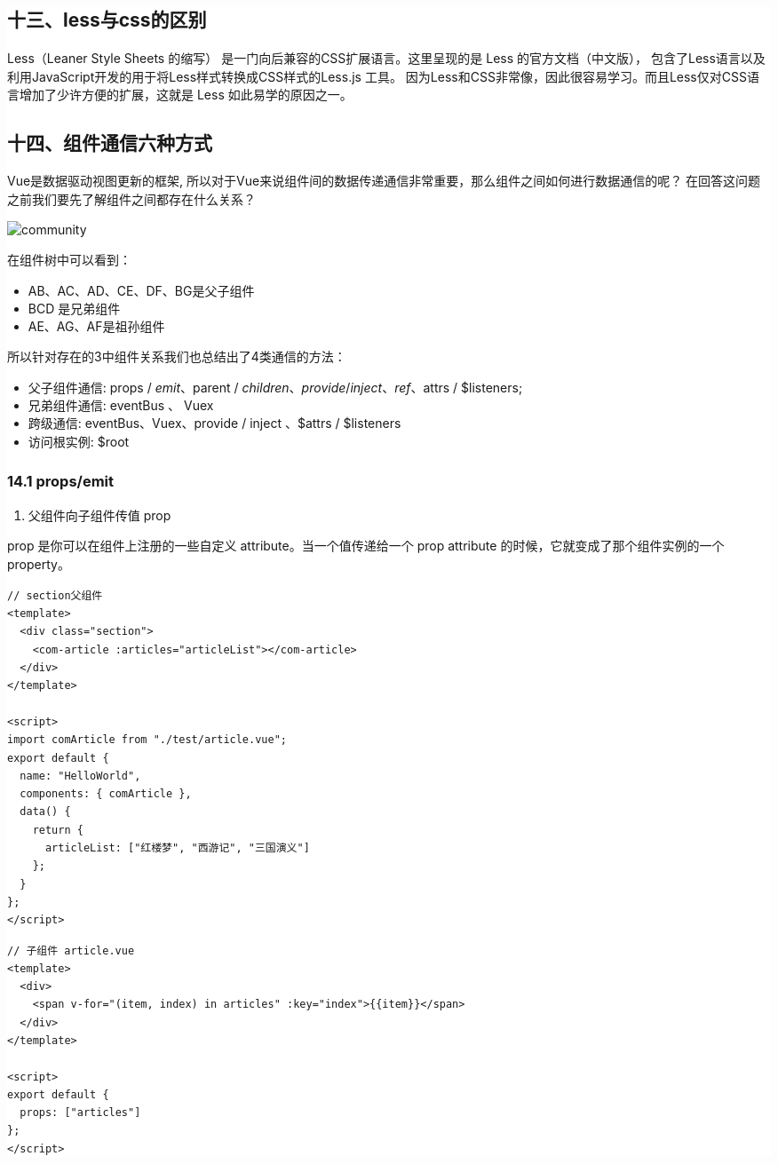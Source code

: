 ## 十三、less与css的区别

Less（Leaner Style Sheets 的缩写） 是一门向后兼容的CSS扩展语言。这里呈现的是 Less 的官方文档（中文版），
包含了Less语言以及利用JavaScript开发的用于将Less样式转换成CSS样式的Less.js 工具。
因为Less和CSS非常像，因此很容易学习。而且Less仅对CSS语言增加了少许方便的扩展，这就是 Less 如此易学的原因之一。

## 十四、组件通信六种方式

Vue是数据驱动视图更新的框架, 所以对于Vue来说组件间的数据传递通信非常重要，那么组件之间如何进行数据通信的呢？
在回答这问题之前我们要先了解组件之间都存在什么关系？

<img :src="$withBase('/project/athena-mall/vue-community.png')" alt="community">

在组件树中可以看到：
- AB、AC、AD、CE、DF、BG是父子组件
- BCD 是兄弟组件
- AE、AG、AF是祖孙组件

所以针对存在的3中组件关系我们也总结出了4类通信的方法：
- 父子组件通信: props / $emit、$parent / $children、 provide / inject 、ref 、$attrs / $listeners;
- 兄弟组件通信: eventBus 、 Vuex
- 跨级通信: eventBus、Vuex、provide / inject 、$attrs / $listeners
- 访问根实例: $root

### 14.1 props/emit

1. 父组件向子组件传值 prop

prop 是你可以在组件上注册的一些自定义 attribute。当一个值传递给一个 prop attribute 的时候，它就变成了那个组件实例的一个 property。

```vue
// section父组件
<template>
  <div class="section">
    <com-article :articles="articleList"></com-article>
  </div>
</template>

<script>
import comArticle from "./test/article.vue";
export default {
  name: "HelloWorld",
  components: { comArticle },
  data() {
    return {
      articleList: ["红楼梦", "西游记", "三国演义"]
    };
  }
};
</script>
```
```vue
// 子组件 article.vue
<template>
  <div>
    <span v-for="(item, index) in articles" :key="index">{{item}}</span>
  </div>
</template>

<script>
export default {
  props: ["articles"]
};
</script>
```
